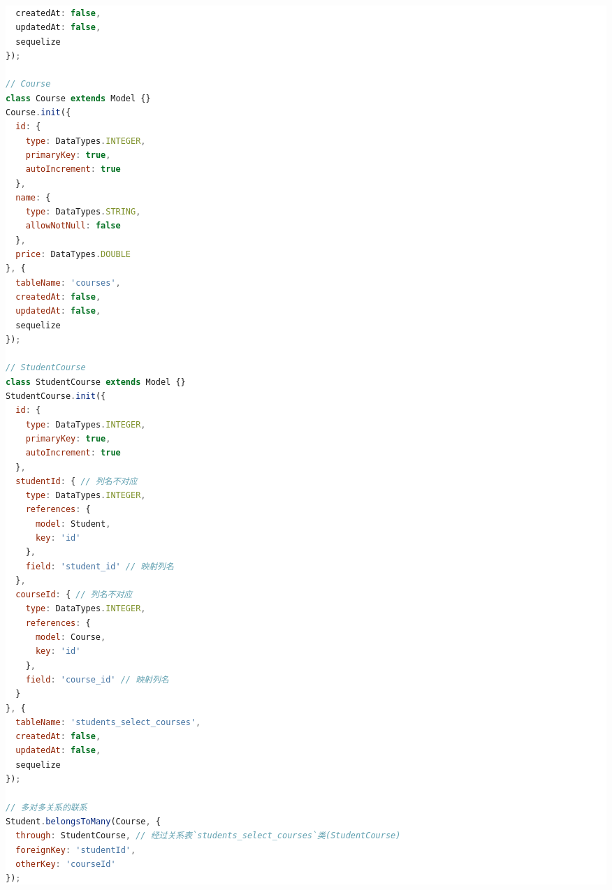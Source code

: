 ```js
  createdAt: false,
  updatedAt: false,
  sequelize
});

// Course
class Course extends Model {}
Course.init({
  id: {
    type: DataTypes.INTEGER,
    primaryKey: true,
    autoIncrement: true
  },
  name: {
    type: DataTypes.STRING,
    allowNotNull: false
  },
  price: DataTypes.DOUBLE
}, {
  tableName: 'courses',
  createdAt: false,
  updatedAt: false,
  sequelize
});

// StudentCourse
class StudentCourse extends Model {}
StudentCourse.init({
  id: {
    type: DataTypes.INTEGER,
    primaryKey: true,
    autoIncrement: true
  },
  studentId: { // 列名不对应
    type: DataTypes.INTEGER,
    references: {
      model: Student,
      key: 'id'
    },
    field: 'student_id' // 映射列名
  },
  courseId: { // 列名不对应
    type: DataTypes.INTEGER,
    references: {
      model: Course,
      key: 'id'
    },
    field: 'course_id' // 映射列名
  }
}, {
  tableName: 'students_select_courses',
  createdAt: false,
  updatedAt: false,
  sequelize
});

// 多对多关系的联系
Student.belongsToMany(Course, {
  through: StudentCourse, // 经过关系表`students_select_courses`类(StudentCourse)
  foreignKey: 'studentId',
  otherKey: 'courseId'
});

```